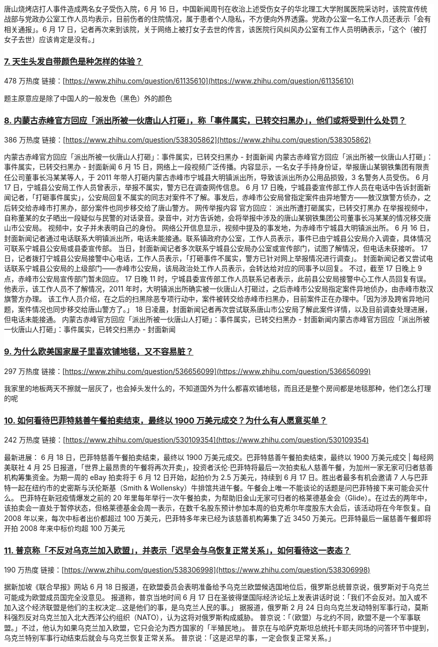 唐山烧烤店打人事件造成两名女子受伤入院，6 月 16 日，中国新闻周刊在收治上述受伤女子的华北理工大学附属医院采访时，该院宣传统战部与党政办公室工作人员均表示，目前伤者的住院情况，属于患者个人隐私，不方便向外界透露。党政办公室一名工作人员还表示「会有相关通报」。6 月 17 日，记者再次来到该院，关于网络上被打女子去世的传言，该医院行风纠风办公室有工作人员明确表示，「这个（被打女子去世）应该肯定是没有。」

### [7. 天生头发自带颜色是种怎样的体验？](https://www.zhihu.com/question/61135610)
478 万热度 链接：[https://www.zhihu.com/question/61135610](https://www.zhihu.com/question/61135610)

题主原意应是除了中国人的一般发色（黑色）外的颜色

### [8. 内蒙古赤峰官方回应「派出所被一伙唐山人打砸」，称「事件属实，已转交扫黑办」，他们或将受到什么处罚？](https://www.zhihu.com/question/538305862)
386 万热度 链接：[https://www.zhihu.com/question/538305862](https://www.zhihu.com/question/538305862)

内蒙古赤峰官方回应「派出所被一伙唐山人打砸」：事件属实，已转交扫黑办 - 封面新闻 内蒙古赤峰官方回应「派出所被一伙唐山人打砸」：事件属实，已转交扫黑办 - 封面新闻 6 月 15 日，网络上一段视频广泛传播。内容显示，一名女子手持身份证，举报唐山某钢铁集团有限责任公司董事长冯某某等人，于 2011 年带人打砸内蒙古赤峰市宁城县大明镇派出所，导致该派出所办公用品损毁，3 名警务人员受伤。 6 月 17 日，宁城县公安局工作人员曾表示，举报不属实，警方已在调查网传信息。 6 月 17 日晚，宁城县委宣传部工作人员在电话中告诉封面新闻记者，「打砸事件属实」，公安局回复不属实的同志对案件不了解。事发后，赤峰市公安局曾指定案件由异地警方——敖汉旗警方侦办，之后转交给赤峰市打黑办，部分案件也同步移交给了唐山警方。 网传举报内容 官方回应： 派出所遭打砸属实，已转交打黑办 在举报视频中，自称董某的女子晒出一段疑似与民警的对话录音。录音中，对方告诉她，会将举报中涉及的唐山某钢铁集团公司董事长冯某某的情况移交唐山市公安局。 视频中，女子并未表明自己的身份。 网络公开信息显示，视频中提及的事发地，为赤峰市宁城县大明镇派出所。 6 月 16 日，封面新闻记者通过电话联系大明镇派出所，电话未能接通。联系镇政府办公室，工作人员表示，事件已由宁城县公安局介入调查，具体情况可联系宁城县公安局或县委宣传部。 当日，封面新闻记者多次联系宁城县公安局办公室或宣传部门，试图了解情况，但电话未获接听。 17 日，记者拨打宁城县公安局接警中心电话，工作人员表示，「打砸事件不属实，警方已针对网上举报情况进行调查」。 封面新闻记者又尝试电话联系宁城县公安局的上级部门——赤峰市公安局，该局政治处工作人员表示，会转达给对应的同事予以回复。 不过，截至 17 日晚上 9 点，赤峰市公安局宣传部门暂未回应。 17 日晚 11 时，宁城县委宣传部工作人员联系记者表示，此前县公安局接警中心工作人员回复有误。他表示，该工作人员不了解情况，2011 年时，大明镇派出所确实被一伙唐山人打砸过，之后赤峰市公安局指定案件异地侦办，由赤峰市敖汉旗警方办理。 该工作人员介绍，在之后的扫黑除恶专项行动中，案件被转交给赤峰市扫黑办，目前案件正在办理中。「因为涉及跨省异地问题，案件情况也同步移交给唐山警方了。」 18 日凌晨，封面新闻记者再次尝试联系唐山市公安局了解此案件详情，以及目前调查处理进展，但电话未能接通。 内蒙古赤峰官方回应「派出所被一伙唐山人打砸」：事件属实，已转交扫黑办 - 封面新闻内蒙古赤峰官方回应「派出所被一伙唐山人打砸」：事件属实，已转交扫黑办 - 封面新闻

### [9. 为什么欧美国家屋子里喜欢铺地毯，又不容易脏？](https://www.zhihu.com/question/536656099)
297 万热度 链接：[https://www.zhihu.com/question/536656099](https://www.zhihu.com/question/536656099)

我家里的地板两天不擦就一层灰了，也会掉头发什么的，不知道国外为什么都喜欢铺地毯，而且还是整个房间都是地毯那种，他们怎么打理的呢

### [10. 如何看待巴菲特慈善午餐拍卖结束，最终以 1900 万美元成交？为什么有人愿意买单？](https://www.zhihu.com/question/530109354)
242 万热度 链接：[https://www.zhihu.com/question/530109354](https://www.zhihu.com/question/530109354)

最新进展： 6 月 18 日，巴菲特慈善午餐拍卖结束，最终以 1900 万美元成交。巴菲特慈善午餐拍卖结束，最终以 1900 万美元成交 | 每经网 美联社 4 月 25 日报道，「世界上最昂贵的午餐将再次开卖」，投资者沃伦·巴菲特将最后一次拍卖私人慈善午餐，为加州一家无家可归者慈善机构筹集资金。为期一周的 eBay 拍卖将于 6 月 12 日开始，起拍价为 2.5 万美元，持续到 6 月 17 日。胜出者最多有机会邀请 7 人与巴菲特一起在纽约市的史密斯与沃伦斯基（Smith & Wollensky）牛排馆共进午餐。午餐会上唯一不能谈论的话题是问巴菲特接下来可能会买什么。 巴菲特在新冠疫情爆发之前的 20 年里每年举行一次午餐拍卖，为帮助旧金山无家可归者的格莱德基金会（Glide）。在过去的两年中，该拍卖会一直处于暂停状态，但格莱德基金会周一表示，在数千名股东预计参加本周的伯克希尔年度股东大会后，该活动将在今年恢复。自 2008 年以来，每次中标者出价都超过 100 万美元，巴菲特多年来已经为该慈善机构筹集了近 3450 万美元。巴菲特最后一届慈善午餐即将开拍 2008 年来中标价均超 100 万美元

### [11. 普京称「不反对乌克兰加入欧盟」，并表示「迟早会与乌恢复正常关系」，如何看待这一表态？](https://www.zhihu.com/question/538306998)
190 万热度 链接：[https://www.zhihu.com/question/538306998](https://www.zhihu.com/question/538306998)

据新加坡《联合早报》网站 6 月 18 日报道，在欧盟委员会表明准备给予乌克兰欧盟候选国地位后，俄罗斯总统普京说，俄罗斯对于乌克兰可能成为欧盟成员国完全没意见。 报道称，普京当地时间 6 月 17 日在圣彼得堡国际经济论坛上发表讲话时说：「我们不会反对。加入或不加入这个经济联盟是他们的主权决定…这是他们的事，是乌克兰人民的事。」 据报道，俄罗斯 2 月 24 日向乌克兰发动特别军事行动，莫斯科强烈反对乌克兰加入北大西洋公约组织（NATO），认为这将对俄罗斯构成威胁。 普京说：「（欧盟）与北约不同，欧盟不是一个军事联盟。」不过，他认为如果乌克兰加入欧盟，它只会沦为西方国家的「半殖民地」。 普京在与哈萨克斯坦总统托卡耶夫同场的问答环节中提到，乌克兰特别军事行动结束后就会与乌克兰恢复正常关系。 普京说：「这是迟早的事，一定会恢复正常关系。」
